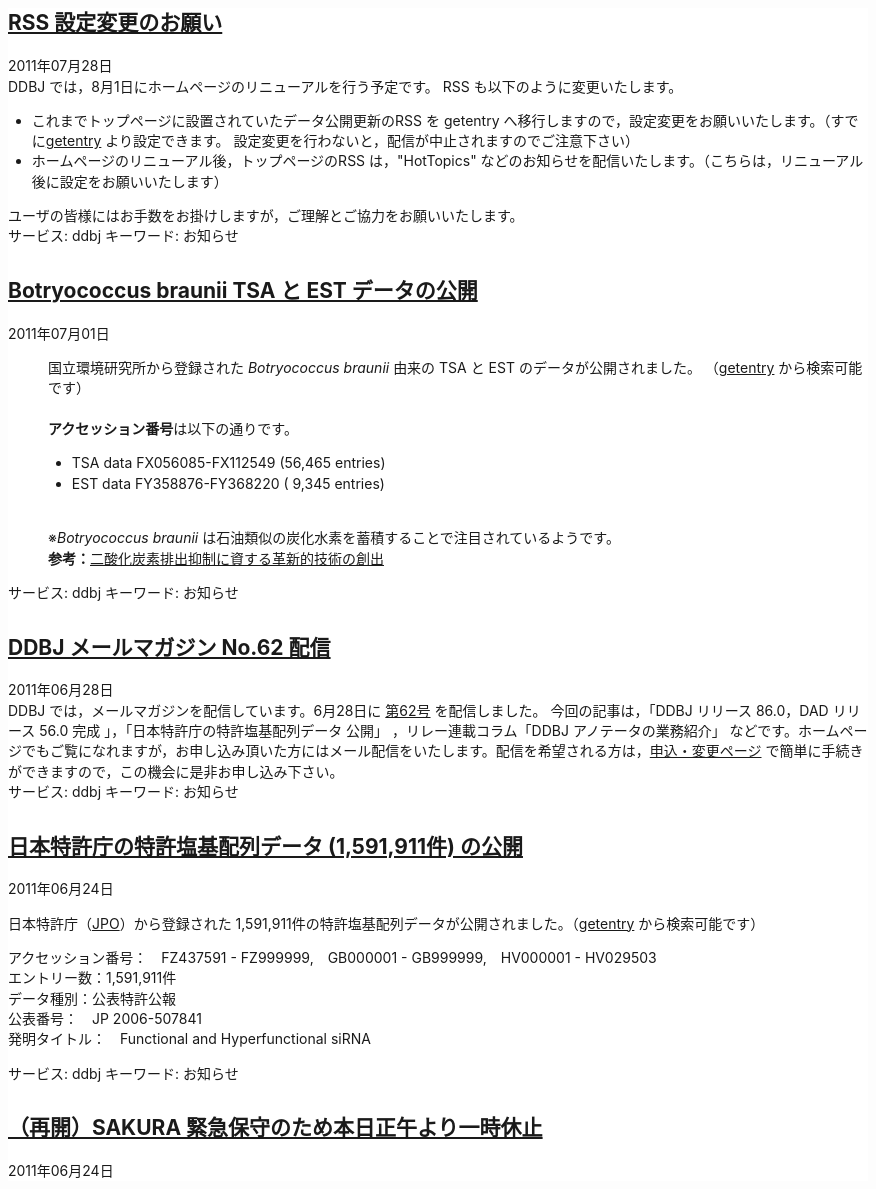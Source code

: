   </div>
</div>
<div class="news_post_list">
  <h2 class="news_title" id="wn110728"><a href="#wn110728">RSS 設定変更のお願い</a></h2>
  <div class="news_date">2011年07月28日</div>
  <div class="news_content">DDBJ では，8月1日にホームページのリニューアルを行う予定です。 RSS も以下のように変更いたします。<ul><li>これまでトップページに設置されていたデータ公開更新のRSS を getentry へ移行しますので，設定変更をお願いいたします。（すでに<a href="http://getentry.ddbj.nig.ac.jp/top-j.html">getentry</a> より設定できます。 設定変更を行わないと，配信が中止されますのでご注意下さい）</li><li>ホームページのリニューアル後，トップページのRSS は，"HotTopics" などのお知らせを配信いたします。（こちらは，リニューアル後に設定をお願いいたします）</li></ul>ユーザの皆様にはお手数をお掛けしますが，ご理解とご協力をお願いいたします。</div>
  <div class="news_category">
    <span class="service">サービス: ddbj</span>
    <span class="keyword">キーワード: お知らせ</span>
  </div>
</div>
<div class="news_post_list">
  <h2 class="news_title" id="wn110701"><a href="#wn110701">Botryococcus braunii TSA と EST データの公開</a></h2>
  <div class="news_date">2011年07月01日</div>
  <div class="news_content"><dl><dd>国立環境研究所から登録された <i>Botryococcus braunii</i> 由来の TSA と EST のデータが公開されました。  （<a href="http://getentry.ddbj.nig.ac.jp/top-j.html" target="_blank">getentry</a> から検索可能です）<br><br><b>アクセッション番号</b>は以下の通りです。<br><ul><li>TSA data      FX056085-FX112549 (56,465 entries)</li><li>EST data      FY358876-FY368220 ( 9,345 entries)</li></ul><br>※<em>Botryococcus braunii</em> は石油類似の炭化水素を蓄積することで注目されているようです。<br><b>参考：</b><a href="http://www.jst.go.jp/kisoken/crest/report/heisei21/pdf/pdf09/09-006.pdf" target="_blank">二酸化炭素排出抑制に資する革新的技術の創出</a></dd></dl></div>
  <div class="news_category">
    <span class="service">サービス: ddbj</span>
    <span class="keyword">キーワード: お知らせ</span>
  </div>
</div>
<div class="news_post_list">
  <h2 class="news_title" id="wn110628"><a href="#wn110628">DDBJ メールマガジン No.62 配信</a></h2>
  <div class="news_date">2011年06月28日</div>
  <div class="news_content">DDBJ では，メールマガジンを配信しています。6月28日に <a href="/files/pdf/activities/No62.pdf">第62号</a> を配信しました。 今回の記事は，「DDBJ リリース 86.0，DAD リリース 56.0 完成 」，「日本特許庁の特許塩基配列データ 公開」 ，リレー連載コラム「DDBJ アノテータの業務紹介」 などです。ホームページでもご覧になれますが，お申し込み頂いた方にはメール配信をいたします。配信を希望される方は，<a href="/subscribe.html">申込・変更ページ</a> で簡単に手続きができますので，この機会に是非お申し込み下さい。</div>
  <div class="news_category">
    <span class="service">サービス: ddbj</span>
    <span class="keyword">キーワード: お知らせ</span>
  </div>
</div>
<div class="news_post_list">
  <h2 class="news_title" id="wn110624_2"><a href="#wn110624_2">日本特許庁の特許塩基配列データ (1,591,911件) の公開</a></h2>
  <div class="news_date">2011年06月24日</div>
  <div class="news_content"><p>日本特許庁（<a href="http://www.jpo.go.jp/indexj.htm" target="_blank">JPO</a>）から登録された 1,591,911件の特許塩基配列データが公開されました。（<a href="http://getentry.ddbj.nig.ac.jp/top-j.html" target="_blank">getentry</a> から検索可能です）</p>
<p>アクセッション番号：　FZ437591 - FZ999999,　GB000001 - GB999999,　HV000001 - HV029503<br>
エントリー数：1,591,911件<br>
データ種別：公表特許公報<br>
公表番号：　JP 2006-507841<br>
発明タイトル：　Functional and Hyperfunctional siRNA</p></div>
  <div class="news_category">
    <span class="service">サービス: ddbj</span>
    <span class="keyword">キーワード: お知らせ</span>
  </div>
</div>
<div class="news_post_list">
  <h2 class="news_title" id="wn110624"><a href="#wn110624">（再開）SAKURA 緊急保守のため本日正午より一時休止</a></h2>
  <div class="news_date">2011年06月24日</div>